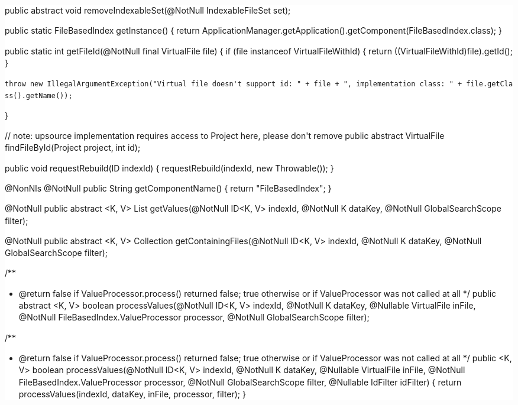  public abstract void removeIndexableSet(@NotNull IndexableFileSet set);

  public static FileBasedIndex getInstance() {
    return ApplicationManager.getApplication().getComponent(FileBasedIndex.class);
  }

  public static int getFileId(@NotNull final VirtualFile file) {
    if (file instanceof VirtualFileWithId) {
      return ((VirtualFileWithId)file).getId();
    }

    throw new IllegalArgumentException("Virtual file doesn't support id: " + file + ", implementation class: " + file.getClass().getName());
  }

  // note: upsource implementation requires access to Project here, please don't remove
  public abstract VirtualFile findFileById(Project project, int id);

  public void requestRebuild(ID<?, ?> indexId) {
    requestRebuild(indexId, new Throwable());
  }


  @NonNls
  @NotNull
  public String getComponentName() {
    return "FileBasedIndex";
  }

  @NotNull
  public abstract <K, V> List<V> getValues(@NotNull ID<K, V> indexId, @NotNull K dataKey, @NotNull GlobalSearchScope filter);

  @NotNull
  public abstract <K, V> Collection<VirtualFile> getContainingFiles(@NotNull ID<K, V> indexId,
                                                                    @NotNull K dataKey,
                                                                    @NotNull GlobalSearchScope filter);

  /**
   * @return false if ValueProcessor.process() returned false; true otherwise or if ValueProcessor was not called at all
   */
  public abstract <K, V> boolean processValues(@NotNull ID<K, V> indexId,
                                               @NotNull K dataKey,
                                               @Nullable VirtualFile inFile,
                                               @NotNull FileBasedIndex.ValueProcessor<V> processor,
                                               @NotNull GlobalSearchScope filter);

  /**
   * @return false if ValueProcessor.process() returned false; true otherwise or if ValueProcessor was not called at all
   */
  public <K, V> boolean processValues(@NotNull ID<K, V> indexId,
                                               @NotNull K dataKey,
                                               @Nullable VirtualFile inFile,
                                               @NotNull FileBasedIndex.ValueProcessor<V> processor,
                                               @NotNull GlobalSearchScope filter,
                                               @Nullable IdFilter idFilter) {
    return processValues(indexId, dataKey, inFile, processor, filter);
  }
